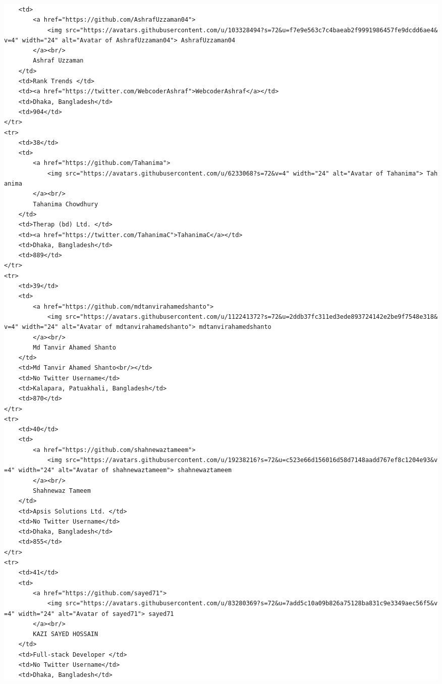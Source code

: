 		<td>
			<a href="https://github.com/AshrafUzzaman04">
				<img src="https://avatars.githubusercontent.com/u/103328494?s=72&u=f7e9e563c7c4baeab2f9991986457fe9dcdd6ae4&v=4" width="24" alt="Avatar of AshrafUzzaman04"> AshrafUzzaman04
			</a><br/>
			Ashraf Uzzaman
		</td>
		<td>Rank Trends </td>
		<td><a href="https://twitter.com/WebcoderAshraf">WebcoderAshraf</a></td>
		<td>Dhaka, Bangladesh</td>
		<td>904</td>
	</tr>
	<tr>
		<td>38</td>
		<td>
			<a href="https://github.com/Tahanima">
				<img src="https://avatars.githubusercontent.com/u/6233068?s=72&v=4" width="24" alt="Avatar of Tahanima"> Tahanima
			</a><br/>
			Tahanima Chowdhury
		</td>
		<td>Therap (bd) Ltd. </td>
		<td><a href="https://twitter.com/TahanimaC">TahanimaC</a></td>
		<td>Dhaka, Bangladesh</td>
		<td>889</td>
	</tr>
	<tr>
		<td>39</td>
		<td>
			<a href="https://github.com/mdtanvirahamedshanto">
				<img src="https://avatars.githubusercontent.com/u/112241372?s=72&u=2ddb37fc311ed3ede893724142e2be9f7548e318&v=4" width="24" alt="Avatar of mdtanvirahamedshanto"> mdtanvirahamedshanto
			</a><br/>
			Md Tanvir Ahamed Shanto 
		</td>
		<td>Md Tanvir Ahamed Shanto<br/></td>
		<td>No Twitter Username</td>
		<td>Kalapara, Patuakhali, Bangladesh</td>
		<td>870</td>
	</tr>
	<tr>
		<td>40</td>
		<td>
			<a href="https://github.com/shahnewaztameem">
				<img src="https://avatars.githubusercontent.com/u/19238216?s=72&u=c523e66d156016d58d7148aadd767ef8c1204e93&v=4" width="24" alt="Avatar of shahnewaztameem"> shahnewaztameem
			</a><br/>
			Shahnewaz Tameem
		</td>
		<td>Apsis Solutions Ltd. </td>
		<td>No Twitter Username</td>
		<td>Dhaka, Bangladesh</td>
		<td>855</td>
	</tr>
	<tr>
		<td>41</td>
		<td>
			<a href="https://github.com/sayed71">
				<img src="https://avatars.githubusercontent.com/u/83280369?s=72&u=7add5c10a09b826a75128ba831c9e3349aec56f5&v=4" width="24" alt="Avatar of sayed71"> sayed71
			</a><br/>
			KAZI SAYED HOSSAIN
		</td>
		<td>Full-stack Developer </td>
		<td>No Twitter Username</td>
		<td>Dhaka, Bangladesh</td>